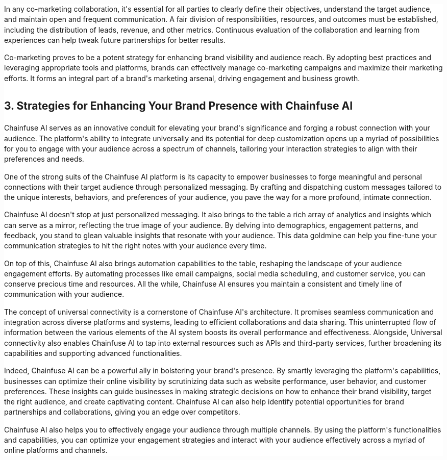In any co-marketing collaboration, it's essential for all parties to clearly define their objectives, understand the target audience, and maintain open and frequent communication. A fair division of responsibilities, resources, and outcomes must be established, including the distribution of leads, revenue, and other metrics. Continuous evaluation of the collaboration and learning from experiences can help tweak future partnerships for better results.

Co-marketing proves to be a potent strategy for enhancing brand visibility and audience reach. By adopting best practices and leveraging appropriate tools and platforms, brands can effectively manage co-marketing campaigns and maximize their marketing efforts. It forms an integral part of a brand's marketing arsenal, driving engagement and business growth.

## 3. Strategies for Enhancing Your Brand Presence with Chainfuse AI

Chainfuse AI serves as an innovative conduit for elevating your brand's significance and forging a robust connection with your audience. The platform's ability to integrate universally and its potential for deep customization opens up a myriad of possibilities for you to engage with your audience across a spectrum of channels, tailoring your interaction strategies to align with their preferences and needs.

One of the strong suits of the Chainfuse AI platform is its capacity to empower businesses to forge meaningful and personal connections with their target audience through personalized messaging. By crafting and dispatching custom messages tailored to the unique interests, behaviors, and preferences of your audience, you pave the way for a more profound, intimate connection.

Chainfuse AI doesn't stop at just personalized messaging. It also brings to the table a rich array of analytics and insights which can serve as a mirror, reflecting the true image of your audience. By delving into demographics, engagement patterns, and feedback, you stand to glean valuable insights that resonate with your audience. This data goldmine can help you fine-tune your communication strategies to hit the right notes with your audience every time.

On top of this, Chainfuse AI also brings automation capabilities to the table, reshaping the landscape of your audience engagement efforts. By automating processes like email campaigns, social media scheduling, and customer service, you can conserve precious time and resources. All the while, Chainfuse AI ensures you maintain a consistent and timely line of communication with your audience.

The concept of universal connectivity is a cornerstone of Chainfuse AI's architecture. It promises seamless communication and integration across diverse platforms and systems, leading to efficient collaborations and data sharing. This uninterrupted flow of information between the various elements of the AI system boosts its overall performance and effectiveness. Alongside, Universal connectivity also enables Chainfuse AI to tap into external resources such as APIs and third-party services, further broadening its capabilities and supporting advanced functionalities.

Indeed, Chainfuse AI can be a powerful ally in bolstering your brand's presence. By smartly leveraging the platform's capabilities, businesses can optimize their online visibility by scrutinizing data such as website performance, user behavior, and customer preferences. These insights can guide businesses in making strategic decisions on how to enhance their brand visibility, target the right audience, and create captivating content. Chainfuse AI can also help identify potential opportunities for brand partnerships and collaborations, giving you an edge over competitors.

Chainfuse AI also helps you to effectively engage your audience through multiple channels. By using the platform's functionalities and capabilities, you can optimize your engagement strategies and interact with your audience effectively across a myriad of online platforms and channels.

